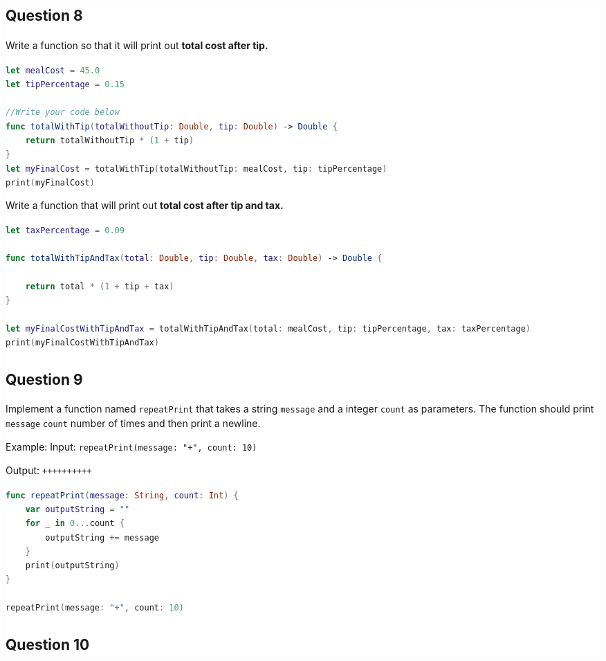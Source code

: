 ## Question 8

Write a function so that it will print out **total cost after tip.**

```swift
let mealCost = 45.0
let tipPercentage = 0.15

//Write your code below
func totalWithTip(totalWithoutTip: Double, tip: Double) -> Double {
    return totalWithoutTip * (1 + tip)
}
let myFinalCost = totalWithTip(totalWithoutTip: mealCost, tip: tipPercentage)
print(myFinalCost)
```

Write a function that will print out **total cost after tip and tax.**

```swift
let taxPercentage = 0.09

func totalWithTipAndTax(total: Double, tip: Double, tax: Double) -> Double {

    return total * (1 + tip + tax)
}

let myFinalCostWithTipAndTax = totalWithTipAndTax(total: mealCost, tip: tipPercentage, tax: taxPercentage)
print(myFinalCostWithTipAndTax)
```


## Question 9

Implement a function named `repeatPrint` that takes a string `message` and a integer `count` as parameters. The function should print `message` `count` number of times and then print a newline.

Example:
Input: `repeatPrint(message: "+", count: 10)`

Output: `++++++++++`

```swift
func repeatPrint(message: String, count: Int) {
    var outputString = ""
    for _ in 0...count {
        outputString += message
    }
    print(outputString)
}

repeatPrint(message: "+", count: 10)
```

## Question 10
